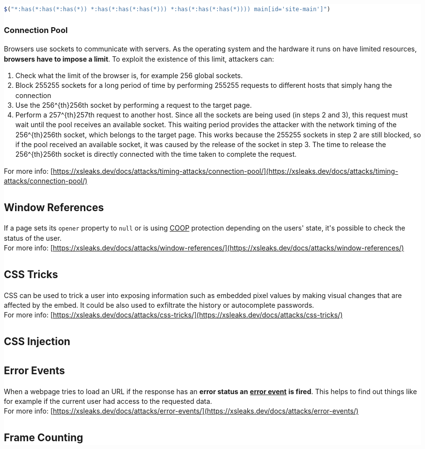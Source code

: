 ```javascript
$("*:has(*:has(*:has(*)) *:has(*:has(*:has(*))) *:has(*:has(*:has(*)))) main[id='site-main']")
```

### Connection Pool

Browsers use sockets to communicate with servers. As the operating system and the hardware it runs on have limited resources, **browsers have to impose a limit**. To exploit the existence of this limit, attackers can:

1. Check what the limit of the browser is, for example 256 global sockets.
2. Block 255255 sockets for a long period of time by performing 255255 requests to different hosts that simply hang the connection
3. Use the 256^{th}256th socket by performing a request to the target page.
4. Perform a 257^{th}257th request to another host. Since all the sockets are being used (in steps 2 and 3), this request must wait until the pool receives an available socket. This waiting period provides the attacker with the network timing of the 256^{th}256th socket, which belongs to the target page. This works because the 255255 sockets in step 2 are still blocked, so if the pool received an available socket, it was caused by the release of the socket in step 3. The time to release the 256^{th}256th socket is directly connected with the time taken to complete the request.

For more info: [https://xsleaks.dev/docs/attacks/timing-attacks/connection-pool/](https://xsleaks.dev/docs/attacks/timing-attacks/connection-pool/)

## Window References

If a page sets its `opener` property to `null` or is using [COOP](https://xsleaks.dev/docs/defenses/opt-in/coop/) protection depending on the users' state, it's possible to check the status of the user.\
For more info: [https://xsleaks.dev/docs/attacks/window-references/](https://xsleaks.dev/docs/attacks/window-references/)

## CSS Tricks

CSS can be used to trick a user into exposing information such as embedded pixel values by making visual changes that are affected by the embed. It could be also used to exfiltrate the history or autocomplete passwords.\
For more info: [https://xsleaks.dev/docs/attacks/css-tricks/](https://xsleaks.dev/docs/attacks/css-tricks/)

## CSS Injection



## Error Events

When a webpage tries to load an URL if the response has an **error status an** [**error event**](https://developer.mozilla.org/en-US/docs/Web/API/Element/error\_event) **is fired**. This helps to find out things like for example if the current user had access to the requested data.\
For more info: [https://xsleaks.dev/docs/attacks/error-events/](https://xsleaks.dev/docs/attacks/error-events/)

## Frame Counting
